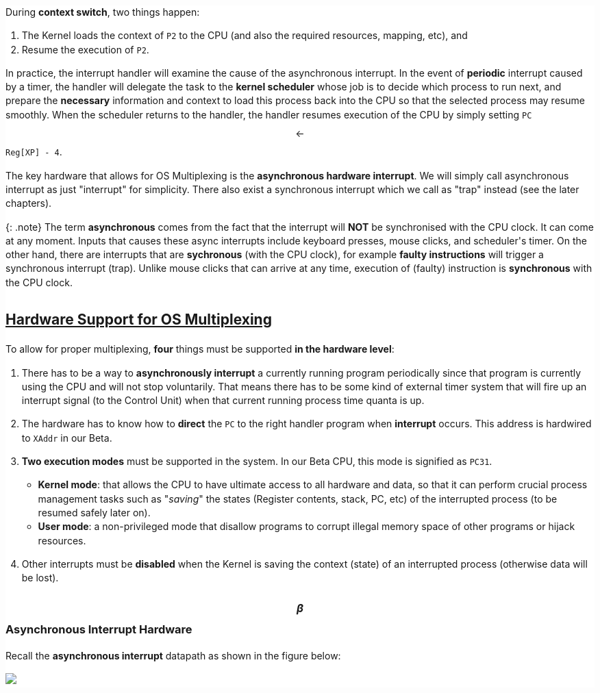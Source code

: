During **context switch**, two things happen:
1. The Kernel loads the context of `P2` to the CPU (and also the required resources, mapping, etc), and
2. Resume the execution of `P2`. 


In practice, the interrupt handler will examine the cause of the asynchronous interrupt. In the event of **periodic** interrupt caused by a timer, the handler will delegate the task to the  **kernel scheduler** whose job is to decide which process to run next, and prepare the **necessary** information and context to load this process back into the CPU so that the selected process may resume smoothly. When the scheduler returns to the handler, the handler resumes execution of the CPU by simply setting `PC` $$\leftarrow$$ `Reg[XP] - 4`. 

The key hardware that allows for OS Multiplexing is the **asynchronous hardware interrupt**. We will simply call asynchronous interrupt as just "interrupt" for simplicity. There also exist a synchronous interrupt which we call as "trap" instead (see the later chapters). 

{: .note}
The term **asynchronous** comes from the fact that the interrupt will **NOT** be synchronised with the CPU clock. It can come at any moment. Inputs that causes these async interrupts include keyboard presses, mouse clicks, and scheduler's timer. On the other hand, there are interrupts that are **sychronous** (with the CPU clock), for example **faulty instructions** will trigger a synchronous interrupt (trap). Unlike mouse clicks that can arrive at any time, execution of (faulty) instruction is **synchronous** with the CPU clock. 
  

## [Hardware Support for OS Multiplexing ](https://www.youtube.com/watch?v=4pizOgCT11k&t=1285s)

To allow for proper multiplexing, **four** things must be supported **in the hardware level**:

1.  There has to be a way to **asynchronously interrupt** a currently running program periodically since that program is currently using the CPU and will not stop voluntarily. That means there has to be some kind of external timer system that will fire up an interrupt signal (to the Control Unit) when that current running process time quanta is up.

2.  The hardware has to know how to **direct** the `PC` to the right handler program when **interrupt** occurs. This address is hardwired to `XAddr` in our Beta. 

3.  **Two execution modes** must be supported in the system. In our Beta CPU, this mode is signified as `PC31`. 
	* **Kernel mode**: that allows the CPU to have ultimate access to all hardware and data, so that it can perform crucial process management tasks such as "*saving*" the states (Register contents, stack, PC, etc) of the interrupted process (to be resumed safely later on). 
	* **User mode**: a non-privileged mode that disallow programs to corrupt illegal memory space of other programs or hijack resources.  

4.  Other interrupts must be **disabled** when the Kernel is saving the context (state) of an interrupted process (otherwise data will be lost). 


### $$\beta$$ Asynchronous Interrupt Hardware

Recall the **asynchronous interrupt** datapath as shown in the figure below: 

<img src="/50002/assets/contentimage/beta/irq.png"  class="center_seventy"/>
